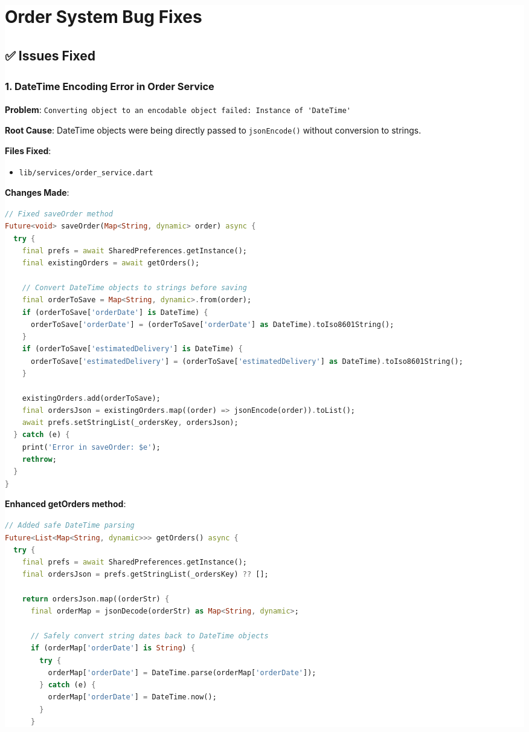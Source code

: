 # Order System Bug Fixes

## ✅ Issues Fixed

### 1. **DateTime Encoding Error in Order Service**

**Problem**: `Converting object to an encodable object failed: Instance of 'DateTime'`

**Root Cause**: DateTime objects were being directly passed to `jsonEncode()` without conversion to strings.

**Files Fixed**:

- `lib/services/order_service.dart`

**Changes Made**:

```dart
// Fixed saveOrder method
Future<void> saveOrder(Map<String, dynamic> order) async {
  try {
    final prefs = await SharedPreferences.getInstance();
    final existingOrders = await getOrders();

    // Convert DateTime objects to strings before saving
    final orderToSave = Map<String, dynamic>.from(order);
    if (orderToSave['orderDate'] is DateTime) {
      orderToSave['orderDate'] = (orderToSave['orderDate'] as DateTime).toIso8601String();
    }
    if (orderToSave['estimatedDelivery'] is DateTime) {
      orderToSave['estimatedDelivery'] = (orderToSave['estimatedDelivery'] as DateTime).toIso8601String();
    }

    existingOrders.add(orderToSave);
    final ordersJson = existingOrders.map((order) => jsonEncode(order)).toList();
    await prefs.setStringList(_ordersKey, ordersJson);
  } catch (e) {
    print('Error in saveOrder: $e');
    rethrow;
  }
}
```

**Enhanced getOrders method**:

```dart
// Added safe DateTime parsing
Future<List<Map<String, dynamic>>> getOrders() async {
  try {
    final prefs = await SharedPreferences.getInstance();
    final ordersJson = prefs.getStringList(_ordersKey) ?? [];

    return ordersJson.map((orderStr) {
      final orderMap = jsonDecode(orderStr) as Map<String, dynamic>;

      // Safely convert string dates back to DateTime objects
      if (orderMap['orderDate'] is String) {
        try {
          orderMap['orderDate'] = DateTime.parse(orderMap['orderDate']);
        } catch (e) {
          orderMap['orderDate'] = DateTime.now();
        }
      }

```